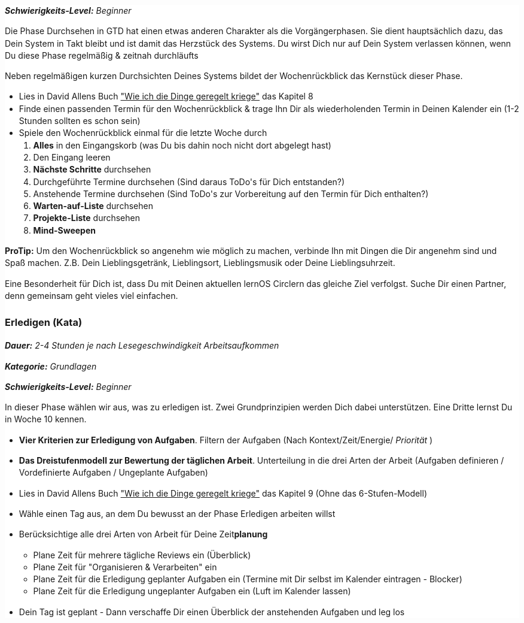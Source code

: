 _**Schwierigkeits-Level:** Beginner_

Die Phase Durchsehen in GTD hat einen etwas anderen Charakter als die Vorgängerphasen. Sie dient hauptsächlich dazu, das Dein System in Takt bleibt und ist damit das Herzstück des Systems. Du wirst Dich nur auf Dein System verlassen können, wenn Du diese Phase regelmäßig & zeitnah durchläufts 

Neben regelmäßigen kurzen Durchsichten Deines Systems bildet der Wochenrückblick das Kernstück dieser Phase.

- Lies in David Allens Buch ["Wie ich die Dinge geregelt kriege"](https://www.amazon.de/Dinge-geregelt-kriege-Selbstmanagement-Überarbeitete/dp/3492307205/ref=sr_1_1) das Kapitel 8
- Finde einen passenden Termin für den Wochenrückblick & trage Ihn Dir als wiederholenden Termin in Deinen Kalender ein (1-2 Stunden sollten es schon sein)
- Spiele den Wochenrückblick einmal für die letzte Woche durch
  1. **Alles** in den Eingangskorb (was Du bis dahin noch nicht dort abgelegt hast) 
  2. Den Eingang leeren
  3. **Nächste Schritte** durchsehen
  4. Durchgeführte Termine durchsehen (Sind daraus ToDo's für Dich entstanden?)
  5. Anstehende Termine durchsehen (Sind ToDo's zur Vorbereitung auf den Termin für Dich enthalten?)
  6. **Warten-auf-Liste** durchsehen
  7. **Projekte-Liste** durchsehen
  8. **Mind-Sweepen**

**ProTip:** Um den Wochenrückblick so angenehm wie möglich zu machen, verbinde Ihn mit Dingen die Dir angenehm sind und Spaß machen. Z.B. Dein Lieblingsgetränk, Lieblingsort, Lieblingsmusik oder Deine Lieblingsuhrzeit.

Eine Besonderheit für Dich ist, dass Du mit Deinen aktuellen lernOS Circlern das gleiche Ziel verfolgst. Suche Dir einen Partner, denn gemeinsam geht vieles viel einfachen. 

### Erledigen (Kata)

_**Dauer:** 2-4  Stunden je nach Lesegeschwindigkeit Arbeitsaufkommen_

_**Kategorie:** Grundlagen_

_**Schwierigkeits-Level:** Beginner_

In dieser Phase wählen wir aus, was zu erledigen ist. Zwei Grundprinzipien werden Dich dabei unterstützen. Eine Dritte lernst Du in Woche 10 kennen.

- **Vier Kriterien zur Erledigung von Aufgaben**.  Filtern der Aufgaben (Nach Kontext/Zeit/Energie/ *Priorität* )
- **Das Dreistufenmodell zur Bewertung der täglichen Arbeit**. Unterteilung in die drei Arten der Arbeit (Aufgaben definieren / Vordefinierte Aufgaben / Ungeplante Aufgaben)

- Lies in David Allens Buch ["Wie ich die Dinge geregelt kriege"](https://www.amazon.de/Dinge-geregelt-kriege-Selbstmanagement-Überarbeitete/dp/3492307205/ref=sr_1_1) das Kapitel 9 (Ohne das 6-Stufen-Modell)
- Wähle einen Tag aus, an dem Du bewusst an der Phase Erledigen arbeiten willst
- Berücksichtige alle drei Arten von Arbeit für Deine Zeit**planung**
  - Plane Zeit für mehrere tägliche Reviews ein (Überblick)
  - Plane Zeit für "Organisieren & Verarbeiten" ein 
  - Plane Zeit für die Erledigung geplanter Aufgaben ein (Termine mit Dir selbst im Kalender eintragen - Blocker)
  - Plane Zeit für die Erledigung ungeplanter Aufgaben ein (Luft im Kalender lassen)
- Dein Tag ist geplant - Dann verschaffe Dir einen Überblick der anstehenden Aufgaben und leg los
